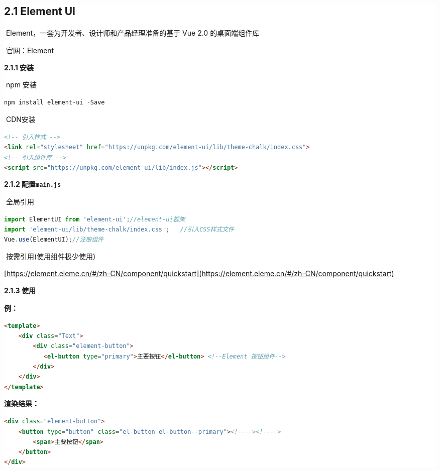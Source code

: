 ## 2.1	Element UI

​	 Element，一套为开发者、设计师和产品经理准备的基于 Vue 2.0 的桌面端组件库 

​	官网：[Element](https://element.eleme.cn/#/zh-CN)

**2.1.1	安装**

​	npm 安装

```javascript
npm install element-ui -Save
```

​	CDN安装

```html
<!-- 引入样式 -->
<link rel="stylesheet" href="https://unpkg.com/element-ui/lib/theme-chalk/index.css">
<!-- 引入组件库 -->
<script src="https://unpkg.com/element-ui/lib/index.js"></script>
```

**2.1.2	 配置`main.js`**

​	全局引用

```js
import ElementUI from 'element-ui';//element-ui框架
import 'element-ui/lib/theme-chalk/index.css';   //引入CSS样式文件
Vue.use(ElementUI);//注册组件
```

​	按需引用(使用组件极少使用)

[https://element.eleme.cn/#/zh-CN/component/quickstart](https://element.eleme.cn/#/zh-CN/component/quickstart)

**2.1.3	使用**

 **例：**

```html
<template>
    <div class="Text">
        <div class="element-button">
           <el-button type="primary">主要按钮</el-button> <!--Element 按钮组件-->
        </div>
    </div>
</template>
```

 **渲染结果：**

```html
<div class="element-button">
    <button type="button" class="el-button el-button--primary"><!----><!---->
    	<span>主要按钮</span>
    </button>
</div>
```
